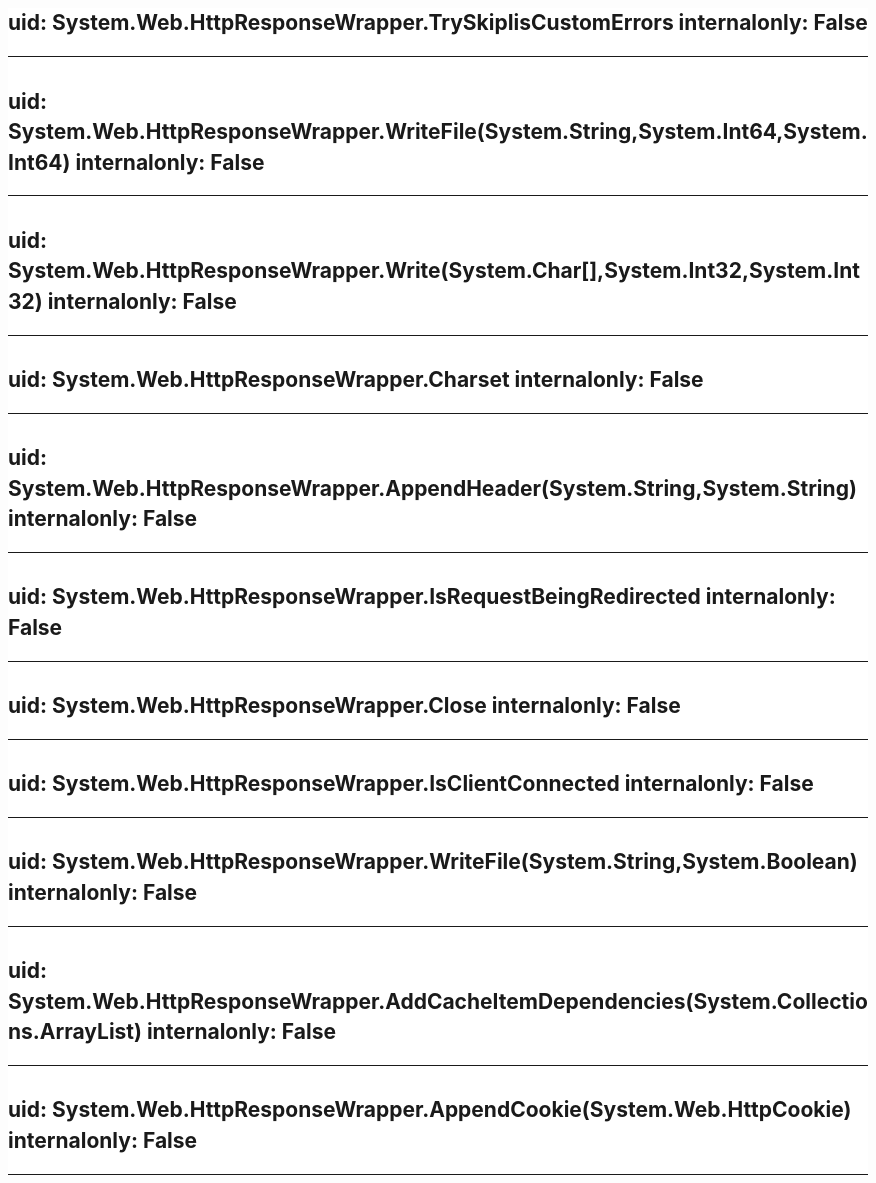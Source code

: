 uid: System.Web.HttpResponseWrapper.TrySkipIisCustomErrors
internalonly: False
---

---
uid: System.Web.HttpResponseWrapper.WriteFile(System.String,System.Int64,System.Int64)
internalonly: False
---

---
uid: System.Web.HttpResponseWrapper.Write(System.Char[],System.Int32,System.Int32)
internalonly: False
---

---
uid: System.Web.HttpResponseWrapper.Charset
internalonly: False
---

---
uid: System.Web.HttpResponseWrapper.AppendHeader(System.String,System.String)
internalonly: False
---

---
uid: System.Web.HttpResponseWrapper.IsRequestBeingRedirected
internalonly: False
---

---
uid: System.Web.HttpResponseWrapper.Close
internalonly: False
---

---
uid: System.Web.HttpResponseWrapper.IsClientConnected
internalonly: False
---

---
uid: System.Web.HttpResponseWrapper.WriteFile(System.String,System.Boolean)
internalonly: False
---

---
uid: System.Web.HttpResponseWrapper.AddCacheItemDependencies(System.Collections.ArrayList)
internalonly: False
---

---
uid: System.Web.HttpResponseWrapper.AppendCookie(System.Web.HttpCookie)
internalonly: False
---

---